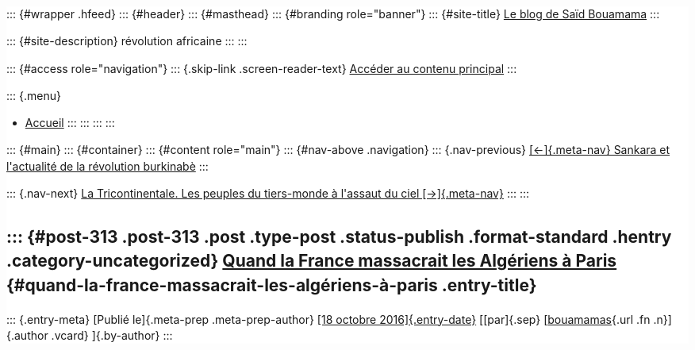 ::: {#wrapper .hfeed}
::: {#header}
::: {#masthead}
::: {#branding role="banner"}
::: {#site-title}
[Le blog de Saïd
Bouamama](https://bouamamas.wordpress.com/ "Le blog de Saïd Bouamama")
:::

::: {#site-description}
révolution africaine
:::
:::

::: {#access role="navigation"}
::: {.skip-link .screen-reader-text}
[Accéder au contenu principal](#content "Accéder au contenu principal")
:::

::: {.menu}
-   [Accueil](https://bouamamas.wordpress.com/)
:::
:::
:::
:::

::: {#main}
::: {#container}
::: {#content role="main"}
::: {#nav-above .navigation}
::: {.nav-previous}
[[←]{.meta-nav} Sankara et l'actualité de la
révolution burkinabè](https://bouamamas.wordpress.com/2016/10/17/sankara-et-lactualite-de-la-revolution-burkinabe/)
:::

::: {.nav-next}
[La Tricontinentale. Les peuples du tiers-monde à l'assaut du ciel
[→]{.meta-nav}](https://bouamamas.wordpress.com/2016/11/04/la-tricontinentale-les-peuples-du-tiers-monde-a-lassaut-du-ciel/)
:::
:::

::: {#post-313 .post-313 .post .type-post .status-publish .format-standard .hentry .category-uncategorized}
[Quand la France massacrait les Algériens à Paris](https://bouamamas.wordpress.com/2016/10/18/quand-la-france-massacrait-les-algeriens-a-paris/) {#quand-la-france-massacrait-les-algériens-à-paris .entry-title}
------------------------------------------------------------------------------------------------------------------------------------------------

::: {.entry-meta}
[Publié le]{.meta-prep .meta-prep-author} [[18 octobre
2016]{.entry-date}](https://bouamamas.wordpress.com/2016/10/18/quand-la-france-massacrait-les-algeriens-a-paris/ "7:31  ")
[[par]{.sep}
[[bouamamas](https://bouamamas.wordpress.com/author/bouamamas/ "Voir tous les articles par bouamamas"){.url
.fn .n}]{.author .vcard} ]{.by-author}
:::
